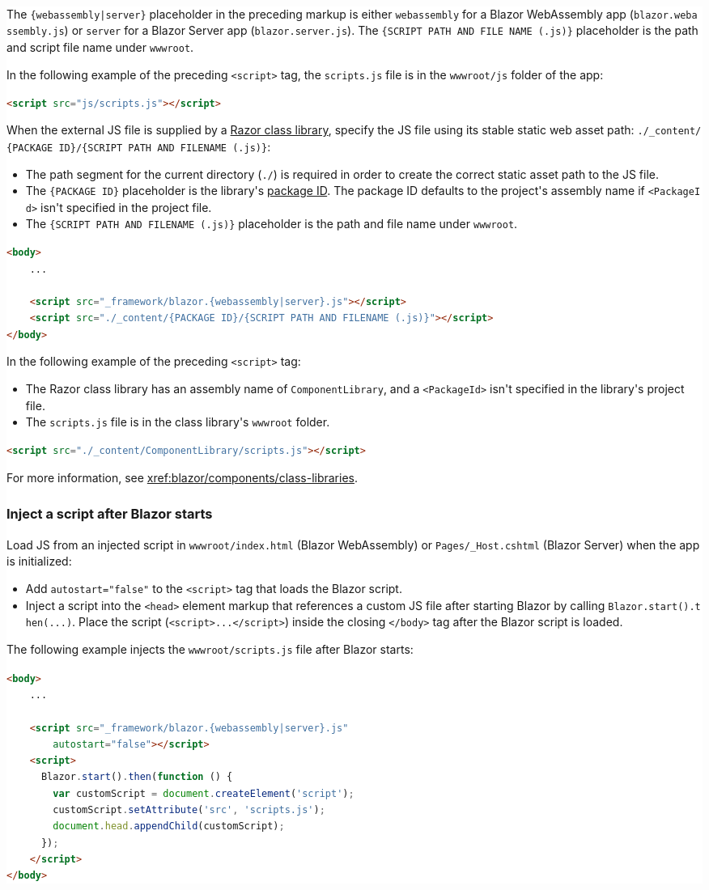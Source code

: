 The `{webassembly|server}` placeholder in the preceding markup is either `webassembly` for a Blazor WebAssembly app (`blazor.webassembly.js`) or `server` for a Blazor Server app (`blazor.server.js`). The `{SCRIPT PATH AND FILE NAME (.js)}` placeholder is the path and script file name under `wwwroot`.

In the following example of the preceding `<script>` tag, the `scripts.js` file is in the `wwwroot/js` folder of the app:

```html
<script src="js/scripts.js"></script>
```

When the external JS file is supplied by a [Razor class library](xref:blazor/components/class-libraries), specify the JS file using its stable static web asset path: `./_content/{PACKAGE ID}/{SCRIPT PATH AND FILENAME (.js)}`:

* The path segment for the current directory (`./`) is required in order to create the correct static asset path to the JS file.
* The `{PACKAGE ID}` placeholder is the library's [package ID](/nuget/create-packages/creating-a-package-msbuild#set-properties). The package ID defaults to the project's assembly name if `<PackageId>` isn't specified in the project file.
* The `{SCRIPT PATH AND FILENAME (.js)}` placeholder is the path and file name under `wwwroot`.

```html
<body>
    ...

    <script src="_framework/blazor.{webassembly|server}.js"></script>
    <script src="./_content/{PACKAGE ID}/{SCRIPT PATH AND FILENAME (.js)}"></script>
</body>
```

In the following example of the preceding `<script>` tag:

* The Razor class library has an assembly name of `ComponentLibrary`, and a `<PackageId>` isn't specified in the library's project file.
* The `scripts.js` file is in the class library's `wwwroot` folder.

```html
<script src="./_content/ComponentLibrary/scripts.js"></script>
```

For more information, see <xref:blazor/components/class-libraries>.

### Inject a script after Blazor starts

Load JS from an injected script in `wwwroot/index.html` (Blazor WebAssembly) or `Pages/_Host.cshtml` (Blazor Server) when the app is initialized:

* Add `autostart="false"` to the `<script>` tag that loads the Blazor script.
* Inject a script into the `<head>` element markup that references a custom JS file after starting Blazor by calling `Blazor.start().then(...)`. Place the script (`<script>...</script>`) inside the closing `</body>` tag after the Blazor script is loaded.

The following example injects the `wwwroot/scripts.js` file after Blazor starts:

```html
<body>
    ...

    <script src="_framework/blazor.{webassembly|server}.js" 
        autostart="false"></script>
    <script>
      Blazor.start().then(function () {
        var customScript = document.createElement('script');
        customScript.setAttribute('src', 'scripts.js');
        document.head.appendChild(customScript);
      });
    </script>
</body>
```